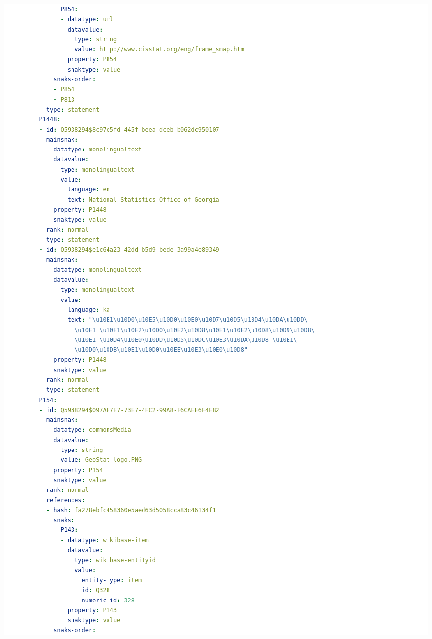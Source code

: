 ```yaml
                P854:
                - datatype: url
                  datavalue:
                    type: string
                    value: http://www.cisstat.org/eng/frame_smap.htm
                  property: P854
                  snaktype: value
              snaks-order:
              - P854
              - P813
            type: statement
          P1448:
          - id: Q5938294$8c97e5fd-445f-beea-dceb-b062dc950107
            mainsnak:
              datatype: monolingualtext
              datavalue:
                type: monolingualtext
                value:
                  language: en
                  text: National Statistics Office of Georgia
              property: P1448
              snaktype: value
            rank: normal
            type: statement
          - id: Q5938294$e1c64a23-42dd-b5d9-bede-3a99a4e89349
            mainsnak:
              datatype: monolingualtext
              datavalue:
                type: monolingualtext
                value:
                  language: ka
                  text: "\u10E1\u10D0\u10E5\u10D0\u10E0\u10D7\u10D5\u10D4\u10DA\u10DD\
                    \u10E1 \u10E1\u10E2\u10D0\u10E2\u10D8\u10E1\u10E2\u10D8\u10D9\u10D8\
                    \u10E1 \u10D4\u10E0\u10DD\u10D5\u10DC\u10E3\u10DA\u10D8 \u10E1\
                    \u10D0\u10DB\u10E1\u10D0\u10EE\u10E3\u10E0\u10D8"
              property: P1448
              snaktype: value
            rank: normal
            type: statement
          P154:
          - id: Q5938294$097AF7E7-73E7-4FC2-99A8-F6CAEE6F4E82
            mainsnak:
              datatype: commonsMedia
              datavalue:
                type: string
                value: GeoStat logo.PNG
              property: P154
              snaktype: value
            rank: normal
            references:
            - hash: fa278ebfc458360e5aed63d5058cca83c46134f1
              snaks:
                P143:
                - datatype: wikibase-item
                  datavalue:
                    type: wikibase-entityid
                    value:
                      entity-type: item
                      id: Q328
                      numeric-id: 328
                  property: P143
                  snaktype: value
              snaks-order:
```